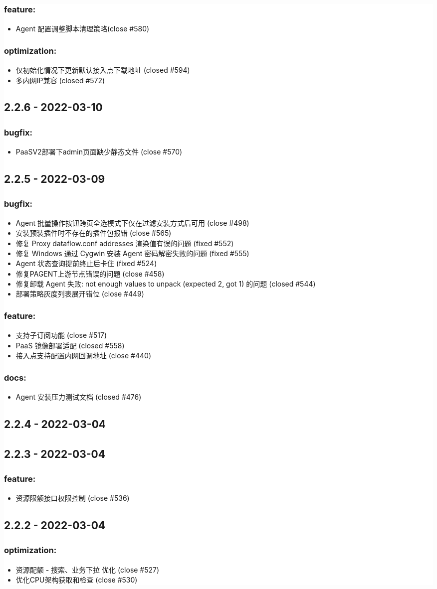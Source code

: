 ### feature: 
  * Agent 配置调整脚本清理策略(close #580)

### optimization: 
  * 仅初始化情况下更新默认接入点下载地址 (closed #594)
  * 多内网IP兼容 (closed #572)

## 2.2.6 - 2022-03-10 


### bugfix: 
  * PaaSV2部署下admin页面缺少静态文件 (close #570)

## 2.2.5 - 2022-03-09 


### bugfix: 
  * Agent 批量操作按钮跨页全选模式下仅在过滤安装方式后可用 (close #498)
  * 安装预装插件时不存在的插件包报错 (close #565)
  * 修复 Proxy dataflow.conf addresses 渲染值有误的问题 (fixed #552)
  * 修复 Windows 通过 Cygwin 安装 Agent 密码解密失败的问题 (fixed #555)
  * Agent 状态查询提前终止后卡住 (fixed #524)
  * 修复PAGENT上游节点错误的问题 (close #458)
  * 修复卸载 Agent 失败: not enough values to unpack (expected 2, got 1) 的问题 (closed #544)
  * 部署策略灰度列表展开错位 (close #449)

### feature: 
  * 支持子订阅功能 (close #517)
  * PaaS 镜像部署适配 (closed #558)
  * 接入点支持配置内网回调地址 (close #440)

### docs: 
  * Agent 安装压力测试文档 (closed #476)

## 2.2.4 - 2022-03-04 


## 2.2.3 - 2022-03-04 


### feature: 
  * 资源限额接口权限控制 (close #536)

## 2.2.2 - 2022-03-04 


### optimization: 
  * 资源配额 - 搜索、业务下拉 优化 (close #527)
  * 优化CPU架构获取和检查 (close #530)
